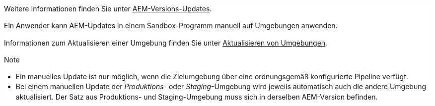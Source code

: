 Weitere Informationen finden Sie unter [AEM-Versions-Updates](/help/implementing/deploying/aem-version-updates.md).

Ein Anwender kann AEM-Updates in einem Sandbox-Programm manuell auf Umgebungen anwenden.

Informationen zum Aktualisieren einer Umgebung finden Sie unter [Aktualisieren von Umgebungen](/help/implementing/cloud-manager/manage-environments.md#updating-dev-environment).

>[!NOTE]
>* Ein manuelles Update ist nur möglich, wenn die Zielumgebung über eine ordnungsgemäß konfigurierte Pipeline verfügt.
>* Bei einem manuellen Update der *Produktions*- oder *Staging*-Umgebung wird jeweils automatisch auch die andere Umgebung aktualisiert. Der Satz aus Produktions- und Staging-Umgebung muss sich in derselben AEM-Version befinden.

